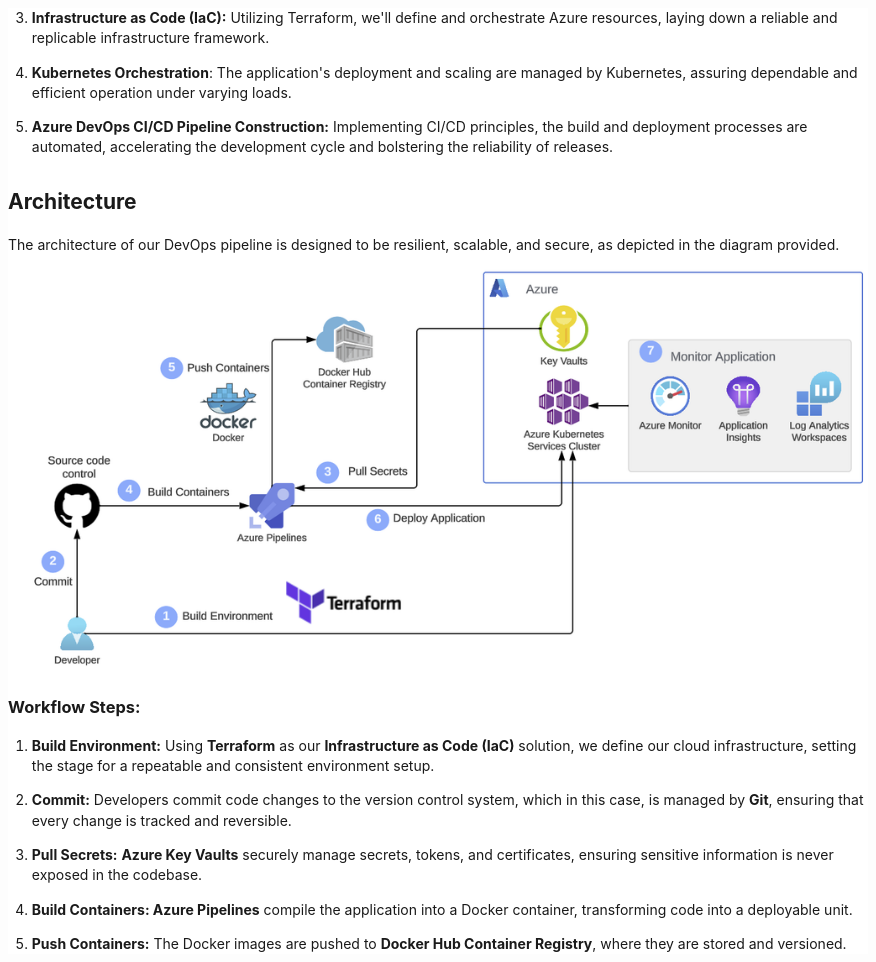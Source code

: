 3. **Infrastructure as Code (IaC):** Utilizing Terraform, we'll define and orchestrate Azure resources, laying down a reliable and replicable infrastructure framework.

4. **Kubernetes Orchestration**: The application's deployment and scaling are managed by Kubernetes, assuring dependable and efficient operation under varying loads.

5. **Azure DevOps CI/CD Pipeline Construction:** Implementing CI/CD principles, the build and deployment processes are automated, accelerating the development cycle and bolstering the reliability of releases.

## Architecture
The architecture of our DevOps pipeline is designed to be resilient, scalable, and secure, as depicted in the diagram provided.

<div align="center">
  <img src="/images/architecture.png" alt="orders-list">
</div>

### Workflow Steps:
1. **Build Environment:** Using **Terraform** as our **Infrastructure as Code (IaC)** solution, we define our cloud infrastructure, setting the stage for a repeatable and consistent environment setup.

2. **Commit:** Developers commit code changes to the version control system, which in this case, is managed by **Git**, ensuring that every change is tracked and reversible.

3. **Pull Secrets:** **Azure Key Vaults** securely manage secrets, tokens, and certificates, ensuring sensitive information is never exposed in the codebase.

4. **Build Containers: Azure Pipelines** compile the application into a Docker container, transforming code into a deployable unit.

5. **Push Containers:** The Docker images are pushed to **Docker Hub Container Registry**, where they are stored and versioned.
